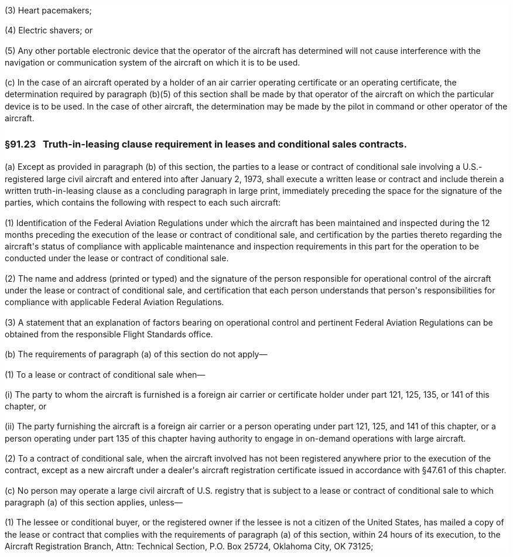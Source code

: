\(3\) Heart pacemakers;

\(4\) Electric shavers; or

\(5\) Any other portable electronic device that the operator of the aircraft has determined will not cause interference with the navigation or communication system of the aircraft on which it is to be used.

\(c\) In the case of an aircraft operated by a holder of an air carrier operating certificate or an operating certificate, the determination required by paragraph (b)(5) of this section shall be made by that operator of the aircraft on which the particular device is to be used. In the case of other aircraft, the determination may be made by the pilot in command or other operator of the aircraft.

### §91.23   Truth-in-leasing clause requirement in leases and conditional sales contracts.

\(a\) Except as provided in paragraph (b) of this section, the parties to a lease or contract of conditional sale involving a U.S.-registered large civil aircraft and entered into after January 2, 1973, shall execute a written lease or contract and include therein a written truth-in-leasing clause as a concluding paragraph in large print, immediately preceding the space for the signature of the parties, which contains the following with respect to each such aircraft:

\(1\) Identification of the Federal Aviation Regulations under which the aircraft has been maintained and inspected during the 12 months preceding the execution of the lease or contract of conditional sale, and certification by the parties thereto regarding the aircraft's status of compliance with applicable maintenance and inspection requirements in this part for the operation to be conducted under the lease or contract of conditional sale.

\(2\) The name and address (printed or typed) and the signature of the person responsible for operational control of the aircraft under the lease or contract of conditional sale, and certification that each person understands that person's responsibilities for compliance with applicable Federal Aviation Regulations.

\(3\) A statement that an explanation of factors bearing on operational control and pertinent Federal Aviation Regulations can be obtained from the responsible Flight Standards office.

\(b\) The requirements of paragraph (a) of this section do not apply—

\(1\) To a lease or contract of conditional sale when—

\(i\) The party to whom the aircraft is furnished is a foreign air carrier or certificate holder under part 121, 125, 135, or 141 of this chapter, or

\(ii\) The party furnishing the aircraft is a foreign air carrier or a person operating under part 121, 125, and 141 of this chapter, or a person operating under part 135 of this chapter having authority to engage in on-demand operations with large aircraft.

\(2\) To a contract of conditional sale, when the aircraft involved has not been registered anywhere prior to the execution of the contract, except as a new aircraft under a dealer's aircraft registration certificate issued in accordance with §47.61 of this chapter.

\(c\) No person may operate a large civil aircraft of U.S. registry that is subject to a lease or contract of conditional sale to which paragraph (a) of this section applies, unless—

\(1\) The lessee or conditional buyer, or the registered owner if the lessee is not a citizen of the United States, has mailed a copy of the lease or contract that complies with the requirements of paragraph (a) of this section, within 24 hours of its execution, to the Aircraft Registration Branch, Attn: Technical Section, P.O. Box 25724, Oklahoma City, OK 73125;
